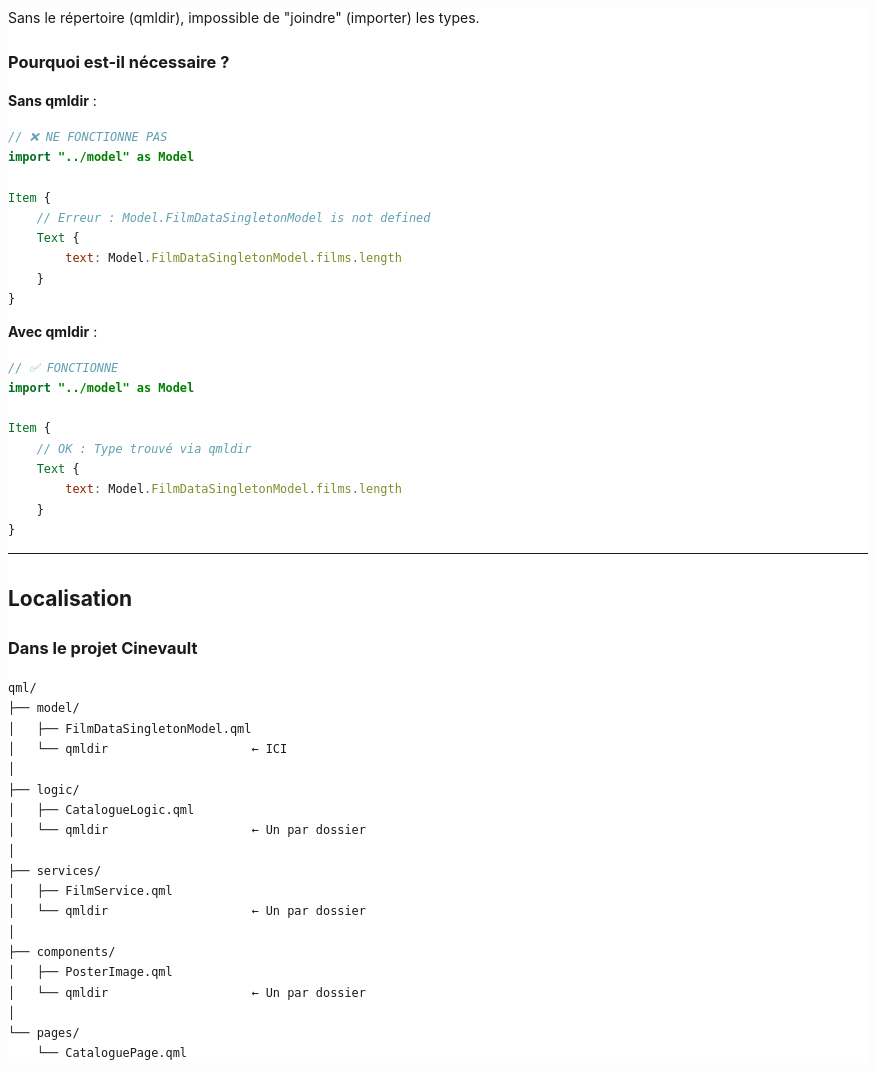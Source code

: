 Sans le répertoire (qmldir), impossible de "joindre" (importer) les types.

### Pourquoi est-il nécessaire ?

**Sans qmldir** :
```qml
// ❌ NE FONCTIONNE PAS
import "../model" as Model

Item {
    // Erreur : Model.FilmDataSingletonModel is not defined
    Text {
        text: Model.FilmDataSingletonModel.films.length
    }
}
```

**Avec qmldir** :
```qml
// ✅ FONCTIONNE
import "../model" as Model

Item {
    // OK : Type trouvé via qmldir
    Text {
        text: Model.FilmDataSingletonModel.films.length
    }
}
```

---

## Localisation

### Dans le projet Cinevault

```
qml/
├── model/
│   ├── FilmDataSingletonModel.qml
│   └── qmldir                    ← ICI
│
├── logic/
│   ├── CatalogueLogic.qml
│   └── qmldir                    ← Un par dossier
│
├── services/
│   ├── FilmService.qml
│   └── qmldir                    ← Un par dossier
│
├── components/
│   ├── PosterImage.qml
│   └── qmldir                    ← Un par dossier
│
└── pages/
    └── CataloguePage.qml
```
